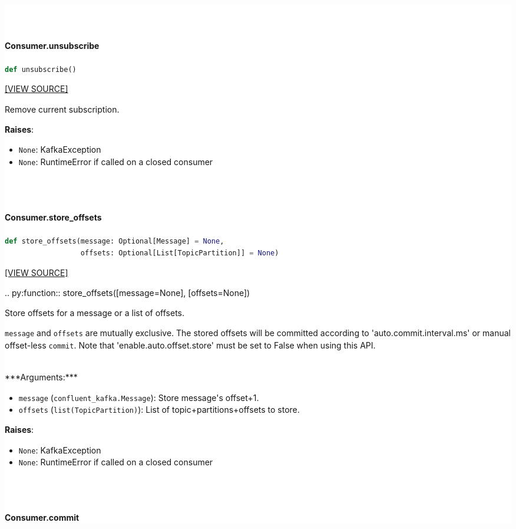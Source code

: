 <a id="quixstreams.kafka.consumer.Consumer.unsubscribe"></a>

<br><br>

#### Consumer.unsubscribe

```python
def unsubscribe()
```

[[VIEW SOURCE]](https://github.com/quixio/quix-streams/blob/51c8064d2623b13b3e11c5acbb33409643f66f3c/quixstreams/kafka/consumer.py#L240)

Remove current subscription.

**Raises**:

- `None`: KafkaException
- `None`: RuntimeError if called on a closed consumer

<a id="quixstreams.kafka.consumer.Consumer.store_offsets"></a>

<br><br>

#### Consumer.store\_offsets

```python
def store_offsets(message: Optional[Message] = None,
                  offsets: Optional[List[TopicPartition]] = None)
```

[[VIEW SOURCE]](https://github.com/quixio/quix-streams/blob/51c8064d2623b13b3e11c5acbb33409643f66f3c/quixstreams/kafka/consumer.py#L248)

.. py:function:: store_offsets([message=None], [offsets=None])

Store offsets for a message or a list of offsets.

``message`` and ``offsets`` are mutually exclusive. The stored offsets
will be committed according to 'auto.commit.interval.ms' or manual
offset-less `commit`.
Note that 'enable.auto.offset.store' must be set to False when using this API.


<br>
***Arguments:***

- `message` (`confluent_kafka.Message`): Store message's offset+1.
- `offsets` (`list(TopicPartition)`): List of topic+partitions+offsets to store.

**Raises**:

- `None`: KafkaException
- `None`: RuntimeError if called on a closed consumer

<a id="quixstreams.kafka.consumer.Consumer.commit"></a>

<br><br>

#### Consumer.commit
